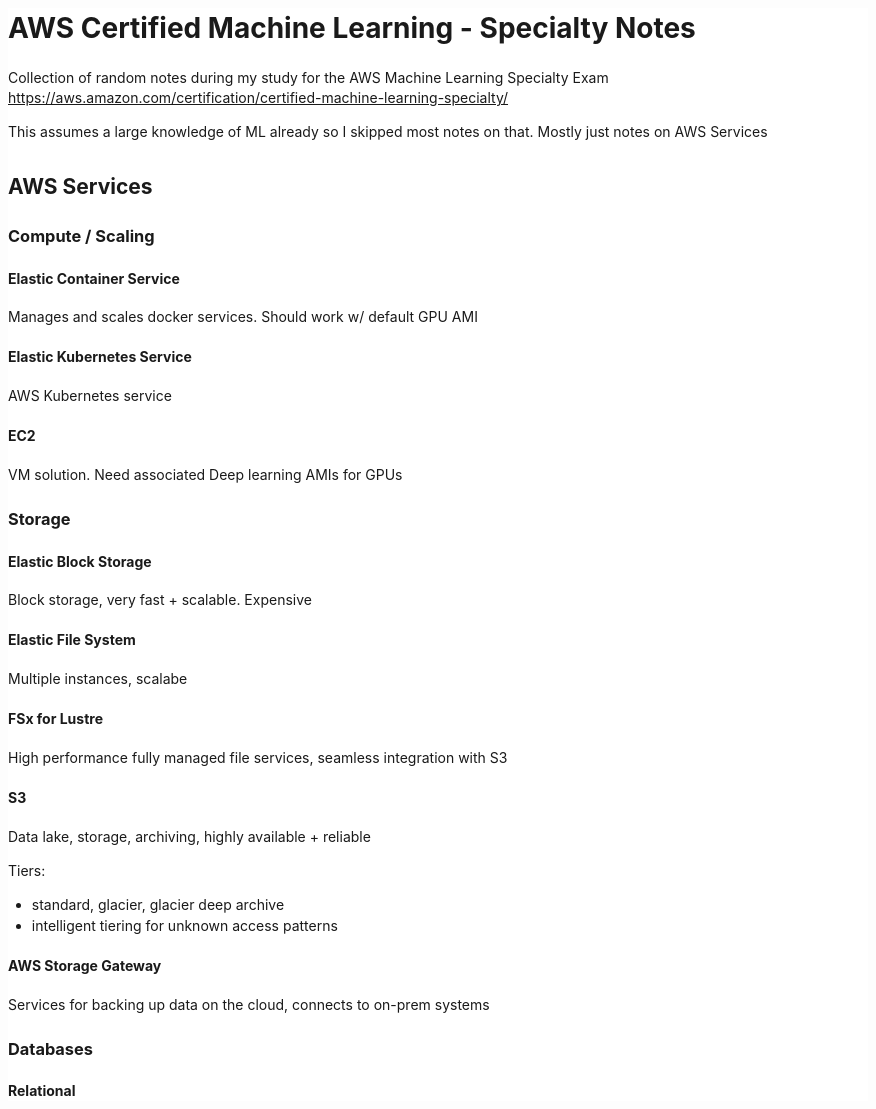 # AWS Certified Machine Learning - Specialty Notes

Collection of random notes during my study for the AWS Machine Learning Specialty Exam <https://aws.amazon.com/certification/certified-machine-learning-specialty/>

This assumes a large knowledge of ML already so I skipped most notes on that. Mostly just notes on AWS Services

## AWS Services

### Compute / Scaling

#### Elastic Container Service

Manages and scales docker services. Should work w/ default GPU AMI

#### Elastic Kubernetes Service

AWS Kubernetes service

#### EC2

VM solution. Need associated Deep learning AMIs for GPUs

### Storage

#### Elastic Block Storage

Block storage, very fast + scalable. Expensive

#### Elastic File System

Multiple instances, scalabe

#### FSx for Lustre

High performance fully managed file services, seamless integration with S3

#### S3

Data lake, storage, archiving, highly available + reliable

Tiers:

- standard, glacier, glacier deep archive
- intelligent tiering for unknown access patterns

#### AWS Storage Gateway

Services for backing up data on the cloud, connects to on-prem systems

### Databases

#### Relational
